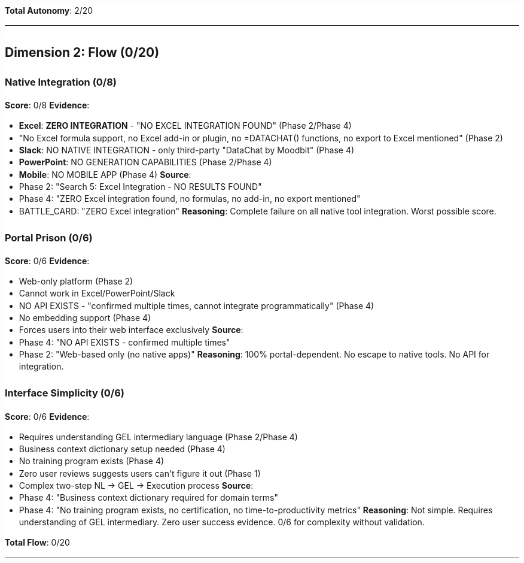 **Total Autonomy**: 2/20

---

## Dimension 2: Flow (0/20)

### Native Integration (0/8)
**Score**: 0/8
**Evidence**:
- **Excel**: **ZERO INTEGRATION** - "NO EXCEL INTEGRATION FOUND" (Phase 2/Phase 4)
- "No Excel formula support, no Excel add-in or plugin, no =DATACHAT() functions, no export to Excel mentioned" (Phase 2)
- **Slack**: NO NATIVE INTEGRATION - only third-party "DataChat by Moodbit" (Phase 4)
- **PowerPoint**: NO GENERATION CAPABILITIES (Phase 2/Phase 4)
- **Mobile**: NO MOBILE APP (Phase 4)
**Source**:
- Phase 2: "Search 5: Excel Integration - NO RESULTS FOUND"
- Phase 4: "ZERO Excel integration found, no formulas, no add-in, no export mentioned"
- BATTLE_CARD: "ZERO Excel integration"
**Reasoning**: Complete failure on all native tool integration. Worst possible score.

### Portal Prison (0/6)
**Score**: 0/6
**Evidence**:
- Web-only platform (Phase 2)
- Cannot work in Excel/PowerPoint/Slack
- NO API EXISTS - "confirmed multiple times, cannot integrate programmatically" (Phase 4)
- No embedding support (Phase 4)
- Forces users into their web interface exclusively
**Source**:
- Phase 4: "NO API EXISTS - confirmed multiple times"
- Phase 2: "Web-based only (no native apps)"
**Reasoning**: 100% portal-dependent. No escape to native tools. No API for integration.

### Interface Simplicity (0/6)
**Score**: 0/6
**Evidence**:
- Requires understanding GEL intermediary language (Phase 2/Phase 4)
- Business context dictionary setup needed (Phase 4)
- No training program exists (Phase 4)
- Zero user reviews suggests users can't figure it out (Phase 1)
- Complex two-step NL → GEL → Execution process
**Source**:
- Phase 4: "Business context dictionary required for domain terms"
- Phase 4: "No training program exists, no certification, no time-to-productivity metrics"
**Reasoning**: Not simple. Requires understanding of GEL intermediary. Zero user success evidence. 0/6 for complexity without validation.

**Total Flow**: 0/20

---

